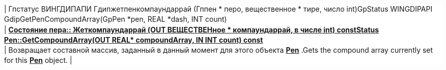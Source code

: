 | <span data-ttu-id="abb79-256">Гпстатус ВИНГДИПАПИ Гдипжетпенкомпаундаррай (Гппен \* перо, вещественное \* тире, число int)</span><span class="sxs-lookup"><span data-stu-id="abb79-256">GpStatus WINGDIPAPI GdipGetPenCompoundArray(GpPen \*pen, REAL \*dash, INT count)</span></span><br/>                                  | [<span data-ttu-id="abb79-257">**Состояние пера:: Жеткомпаундаррай (OUT ВЕЩЕСТВЕНное \* компаундаррай, в числе int) const**</span><span class="sxs-lookup"><span data-stu-id="abb79-257">**Status Pen::GetCompoundArray(OUT REAL\* compoundArray, IN INT count) const**</span></span>](/windows/desktop/api/Gdipluspen/nf-gdipluspen-pen-getcompoundarray)<br/>                   | <span data-ttu-id="abb79-258">Возвращает составной массив, заданный в данный момент для этого объекта [**Pen**](/windows/desktop/api/gdipluspen/nl-gdipluspen-pen) .</span><span class="sxs-lookup"><span data-stu-id="abb79-258">Gets the compound array currently set for this [**Pen**](/windows/desktop/api/gdipluspen/nl-gdipluspen-pen) object.</span></span>                                                                                                                                                                                                                                                          |



 

 

 
